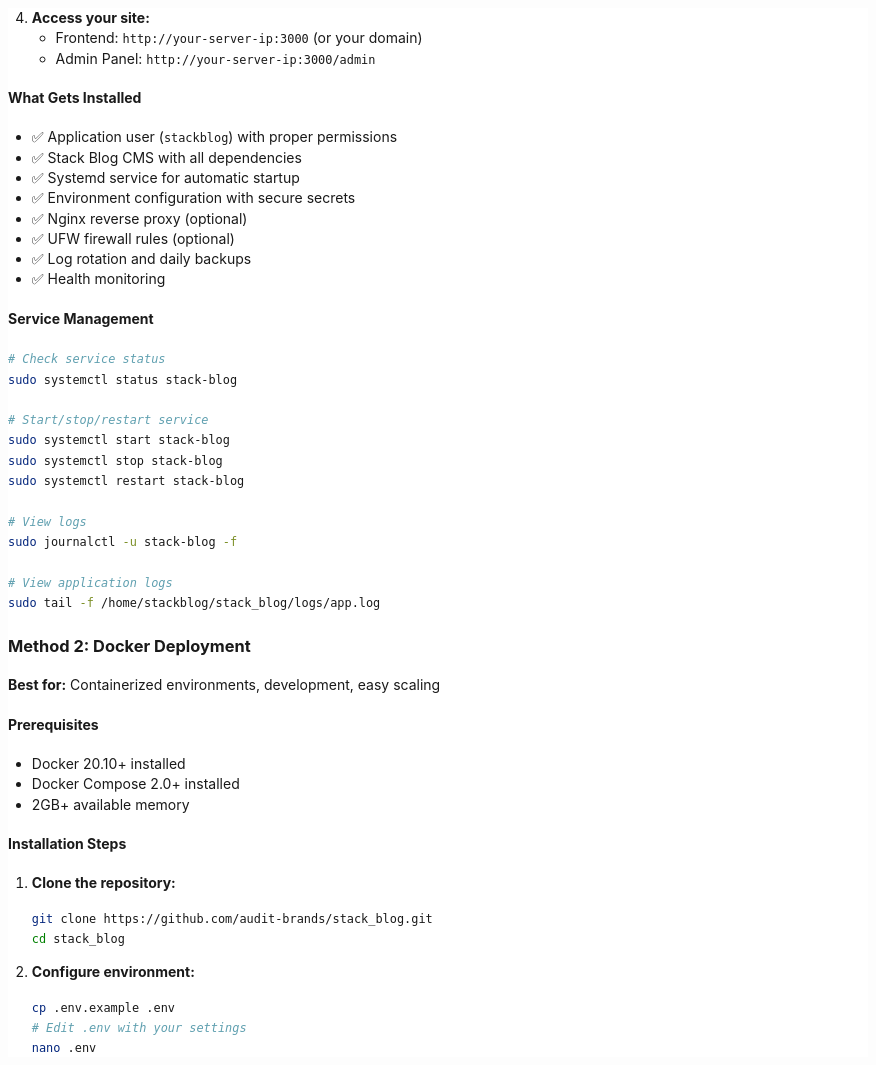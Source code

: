 4. **Access your site:**
   - Frontend: `http://your-server-ip:3000` (or your domain)
   - Admin Panel: `http://your-server-ip:3000/admin`

#### What Gets Installed
- ✅ Application user (`stackblog`) with proper permissions
- ✅ Stack Blog CMS with all dependencies
- ✅ Systemd service for automatic startup
- ✅ Environment configuration with secure secrets
- ✅ Nginx reverse proxy (optional)
- ✅ UFW firewall rules (optional)
- ✅ Log rotation and daily backups
- ✅ Health monitoring

#### Service Management
```bash
# Check service status
sudo systemctl status stack-blog

# Start/stop/restart service
sudo systemctl start stack-blog
sudo systemctl stop stack-blog
sudo systemctl restart stack-blog

# View logs
sudo journalctl -u stack-blog -f

# View application logs
sudo tail -f /home/stackblog/stack_blog/logs/app.log
```

### Method 2: Docker Deployment

**Best for:** Containerized environments, development, easy scaling

#### Prerequisites
- Docker 20.10+ installed
- Docker Compose 2.0+ installed
- 2GB+ available memory

#### Installation Steps

1. **Clone the repository:**
   ```bash
   git clone https://github.com/audit-brands/stack_blog.git
   cd stack_blog
   ```

2. **Configure environment:**
   ```bash
   cp .env.example .env
   # Edit .env with your settings
   nano .env
   ```
